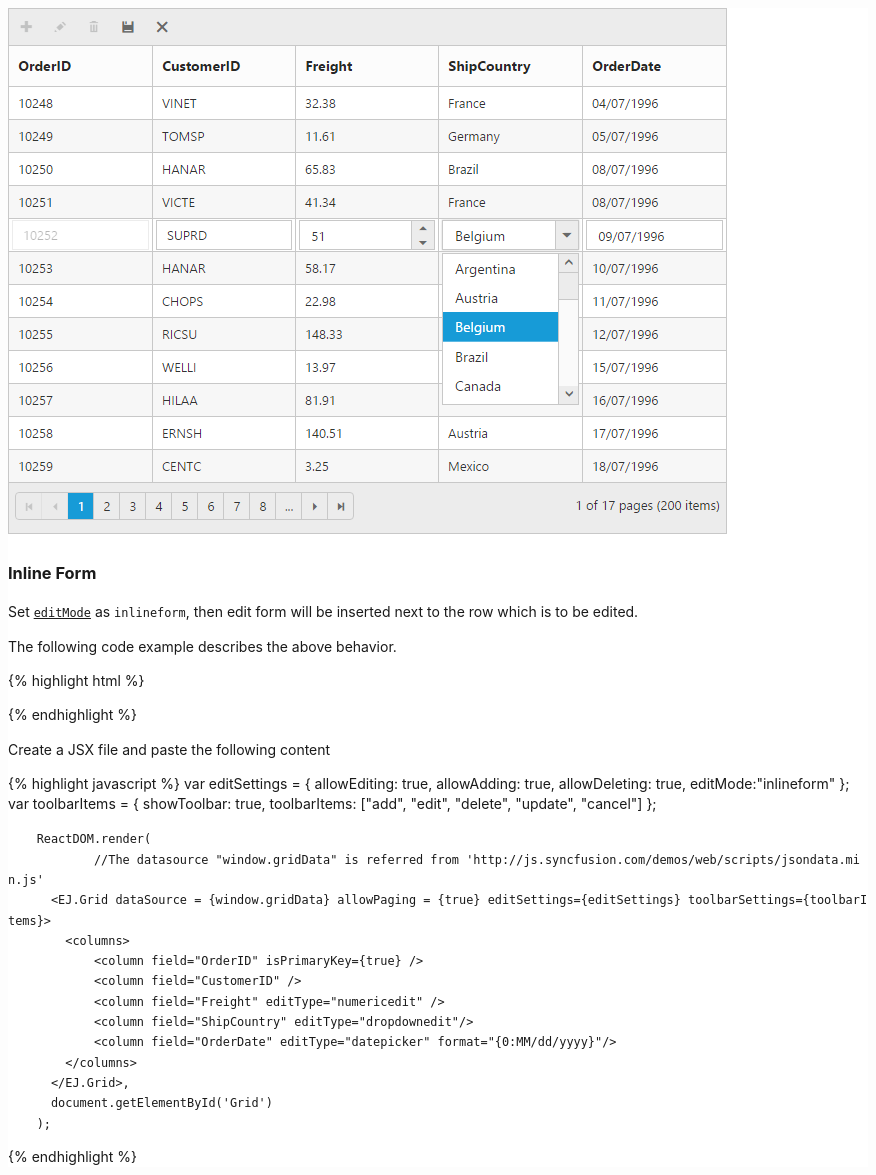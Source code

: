 ![ReactJS Grid Edit Modes](Editing_images/Editing_img4.png)


### Inline Form

Set [`editMode`](http://help.syncfusion.com/api/js/ejgrid#members:editsettings-editmode "editMode") as `inlineform`, then edit form will be inserted next to the row which is to be edited.

The following code example describes the above behavior.

{% highlight html %}
<div id="Grid"></div>
<script type="text/babel" src="app.jsx">
</script>
{% endhighlight %}

Create a JSX file and paste the following content

{% highlight javascript %}
        var editSettings = { allowEditing: true, allowAdding: true, allowDeleting: true, editMode:"inlineform" };
        var toolbarItems = { showToolbar: true, toolbarItems: ["add", "edit", "delete", "update", "cancel"] };   

        ReactDOM.render(   
                //The datasource "window.gridData" is referred from 'http://js.syncfusion.com/demos/web/scripts/jsondata.min.js'
		  <EJ.Grid dataSource = {window.gridData} allowPaging = {true} editSettings={editSettings} toolbarSettings={toolbarItems}>
            <columns>
                <column field="OrderID" isPrimaryKey={true} />
                <column field="CustomerID" />
                <column field="Freight" editType="numericedit" />
                <column field="ShipCountry" editType="dropdownedit"/>
                <column field="OrderDate" editType="datepicker" format="{0:MM/dd/yyyy}"/>
            </columns>  
          </EJ.Grid>,
          document.getElementById('Grid')
        );
{% endhighlight %}